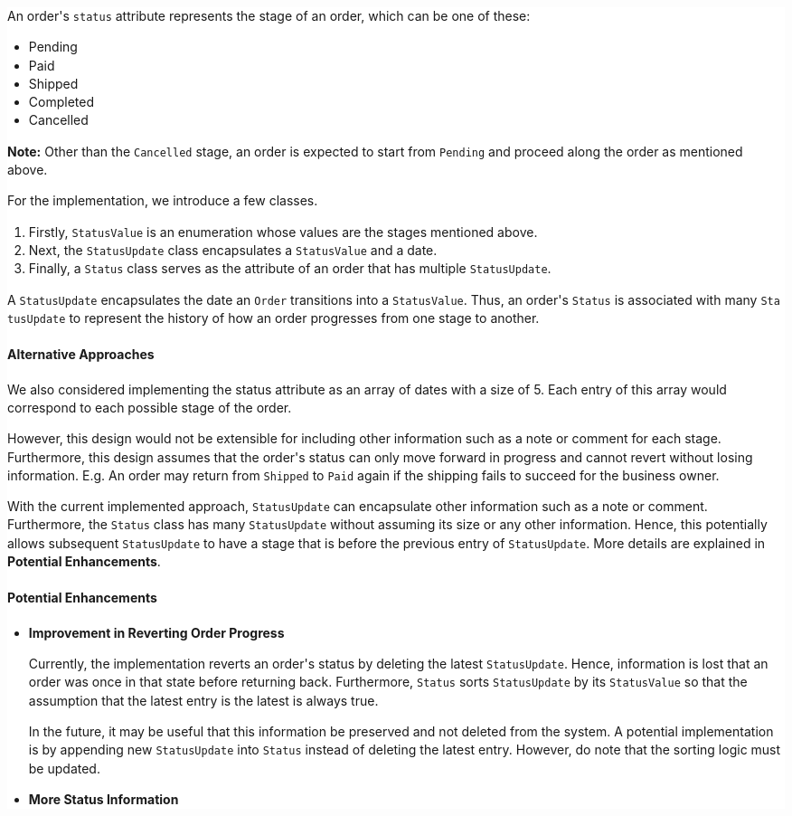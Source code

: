 An order's `status` attribute represents the stage of an order, which can be one of these:
* Pending
* Paid
* Shipped
* Completed
* Cancelled

**Note:** Other than the `Cancelled` stage, an order is expected to start from `Pending` and proceed along the order as mentioned above.

For the implementation, we introduce a few classes.

1. Firstly, `StatusValue` is an enumeration whose values are the stages mentioned above.
1. Next, the `StatusUpdate` class encapsulates a `StatusValue` and a date.
1. Finally, a `Status` class serves as the attribute of an order that has multiple `StatusUpdate`.

A `StatusUpdate` encapsulates the date an `Order` transitions into a `StatusValue`.
Thus, an order's `Status` is associated with many `StatusUpdate` to represent the history of how an order progresses from one stage to another.

#### Alternative Approaches

We also considered implementing the status attribute as an array of dates with a size of 5. 
Each entry of this array would correspond to each possible stage of the order.

However, this design would not be extensible for including other information such as a note or comment for each stage.
Furthermore, this design assumes that the order's status can only move forward in progress and cannot revert without losing information.
E.g. An order may return from `Shipped` to `Paid` again if the shipping fails to succeed for the business owner.

With the current implemented approach, `StatusUpdate` can encapsulate other information such as a note or comment. 
Furthermore, the `Status` class has many `StatusUpdate` without assuming its size or any other information.
Hence, this potentially allows subsequent `StatusUpdate` to have a stage that is before the previous entry of `StatusUpdate`.
More details are explained in **Potential Enhancements**.


#### Potential Enhancements

* **Improvement in Reverting Order Progress**

  Currently, the implementation reverts an order's status by deleting the latest `StatusUpdate`. 
  Hence, information is lost that an order was once in that state before returning back.
  Furthermore, `Status` sorts `StatusUpdate` by its `StatusValue` so that the assumption that the latest entry is the latest is always true.

  In the future, it may be useful that this information be preserved and not deleted from the system. 
  A potential implementation is by appending new `StatusUpdate` into `Status` instead of deleting the latest entry.
  However, do note that the sorting logic must be updated.

* **More Status Information**

